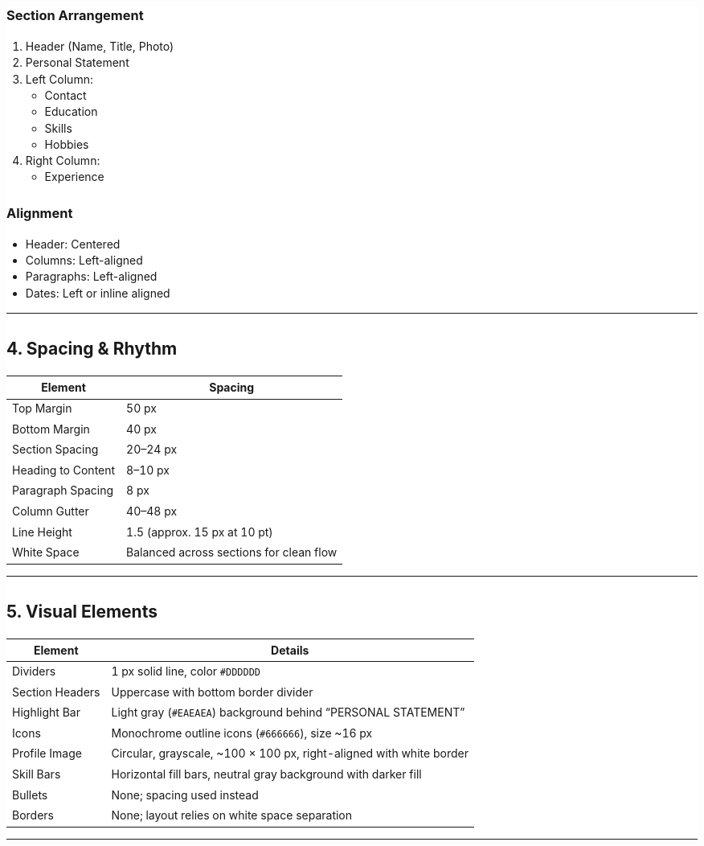 ### Section Arrangement
1. Header (Name, Title, Photo)
2. Personal Statement
3. Left Column:
    - Contact
    - Education
    - Skills
    - Hobbies
4. Right Column:
    - Experience

### Alignment
- Header: Centered
- Columns: Left-aligned
- Paragraphs: Left-aligned
- Dates: Left or inline aligned

---

## 4. Spacing & Rhythm

| Element | Spacing |
|----------|----------|
| Top Margin | 50 px |
| Bottom Margin | 40 px |
| Section Spacing | 20–24 px |
| Heading to Content | 8–10 px |
| Paragraph Spacing | 8 px |
| Column Gutter | 40–48 px |
| Line Height | 1.5 (approx. 15 px at 10 pt) |
| White Space | Balanced across sections for clean flow |

---

## 5. Visual Elements

| Element | Details |
|----------|----------|
| Dividers | 1 px solid line, color `#DDDDDD` |
| Section Headers | Uppercase with bottom border divider |
| Highlight Bar | Light gray (`#EAEAEA`) background behind “PERSONAL STATEMENT” |
| Icons | Monochrome outline icons (`#666666`), size ~16 px |
| Profile Image | Circular, grayscale, ~100 × 100 px, right-aligned with white border |
| Skill Bars | Horizontal fill bars, neutral gray background with darker fill |
| Bullets | None; spacing used instead |
| Borders | None; layout relies on white space separation |

---
